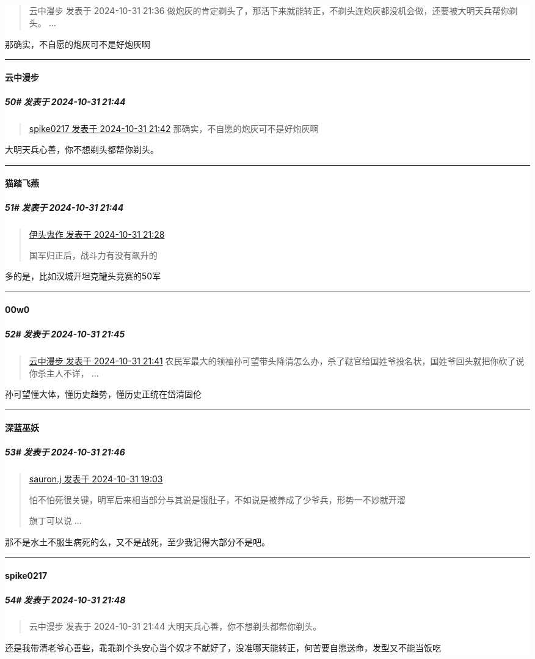 <blockquote>云中漫步 发表于 2024-10-31 21:36
做炮灰的肯定剃头了，那活下来就能转正，不剃头连炮灰都没机会做，还要被大明天兵帮你剃头。 ...</blockquote>
那确实，不自愿的炮灰可不是好炮灰啊

*****

####  云中漫步  
##### 50#       发表于 2024-10-31 21:44

<blockquote><a href="httphttps://bbs.saraba1st.com/2b/forum.php?mod=redirect&amp;goto=findpost&amp;pid=66589837&amp;ptid=2205229" target="_blank">spike0217 发表于 2024-10-31 21:42</a>
那确实，不自愿的炮灰可不是好炮灰啊</blockquote>
大明天兵心善，你不想剃头都帮你剃头。

*****

####  猫踏飞燕  
##### 51#       发表于 2024-10-31 21:44

<blockquote><a href="httphttps://bbs.saraba1st.com/2b/forum.php?mod=redirect&amp;goto=findpost&amp;pid=66589735&amp;ptid=2205229" target="_blank">伊头鬼作 发表于 2024-10-31 21:28</a>

国军归正后，战斗力有没有飙升的</blockquote>
多的是，比如汉城开坦克罐头竞赛的50军

*****

####  00w0  
##### 52#       发表于 2024-10-31 21:45

<blockquote><a href="httphttps://bbs.saraba1st.com/2b/forum.php?mod=redirect&amp;goto=findpost&amp;pid=66589832&amp;ptid=2205229" target="_blank">云中漫步 发表于 2024-10-31 21:41</a>
农民军最大的领袖孙可望带头降清怎么办，杀了鞑官给国姓爷投名状，国姓爷回头就把你砍了说你杀主人不详， ...</blockquote>
孙可望懂大体，懂历史趋势，懂历史正统在岱清固伦

*****

####  深蓝巫妖  
##### 53#       发表于 2024-10-31 21:46

<blockquote><a href="httphttps://bbs.saraba1st.com/2b/forum.php?mod=redirect&amp;goto=findpost&amp;pid=66588585&amp;ptid=2205229" target="_blank">sauron.j 发表于 2024-10-31 19:03</a>

怕不怕死很关键，明军后来相当部分与其说是饿肚子，不如说是被养成了少爷兵，形势一不妙就开溜

旗丁可以说 ...</blockquote>
那不是水土不服生病死的么，又不是战死，至少我记得大部分不是吧。


*****

####  spike0217  
##### 54#       发表于 2024-10-31 21:48

<blockquote>云中漫步 发表于 2024-10-31 21:44
大明天兵心善，你不想剃头都帮你剃头。</blockquote>
还是我带清老爷心善些，乖乖剃个头安心当个奴才不就好了，没准哪天能转正，何苦要自愿送命，发型又不能当饭吃
